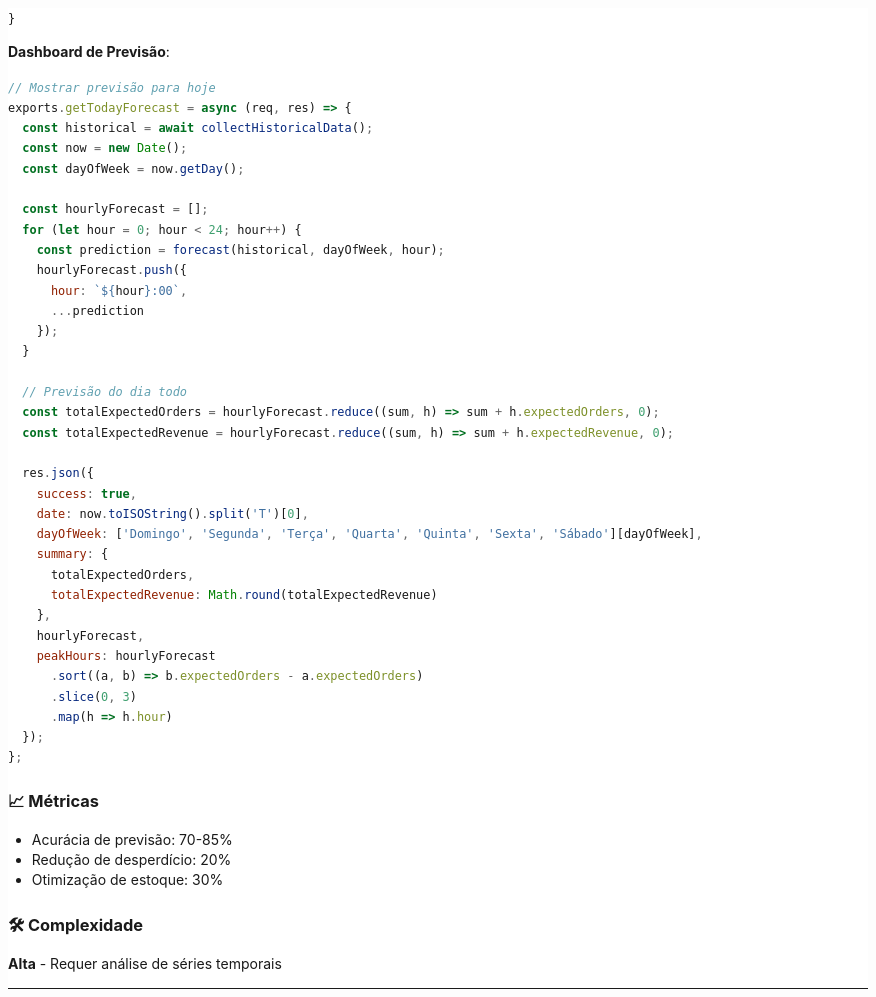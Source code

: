 ```javascript
}
```

**Dashboard de Previsão**:
```javascript
// Mostrar previsão para hoje
exports.getTodayForecast = async (req, res) => {
  const historical = await collectHistoricalData();
  const now = new Date();
  const dayOfWeek = now.getDay();

  const hourlyForecast = [];
  for (let hour = 0; hour < 24; hour++) {
    const prediction = forecast(historical, dayOfWeek, hour);
    hourlyForecast.push({
      hour: `${hour}:00`,
      ...prediction
    });
  }

  // Previsão do dia todo
  const totalExpectedOrders = hourlyForecast.reduce((sum, h) => sum + h.expectedOrders, 0);
  const totalExpectedRevenue = hourlyForecast.reduce((sum, h) => sum + h.expectedRevenue, 0);

  res.json({
    success: true,
    date: now.toISOString().split('T')[0],
    dayOfWeek: ['Domingo', 'Segunda', 'Terça', 'Quarta', 'Quinta', 'Sexta', 'Sábado'][dayOfWeek],
    summary: {
      totalExpectedOrders,
      totalExpectedRevenue: Math.round(totalExpectedRevenue)
    },
    hourlyForecast,
    peakHours: hourlyForecast
      .sort((a, b) => b.expectedOrders - a.expectedOrders)
      .slice(0, 3)
      .map(h => h.hour)
  });
};
```

### 📈 Métricas
- Acurácia de previsão: 70-85%
- Redução de desperdício: 20%
- Otimização de estoque: 30%

### 🛠️ Complexidade
**Alta** - Requer análise de séries temporais

---
